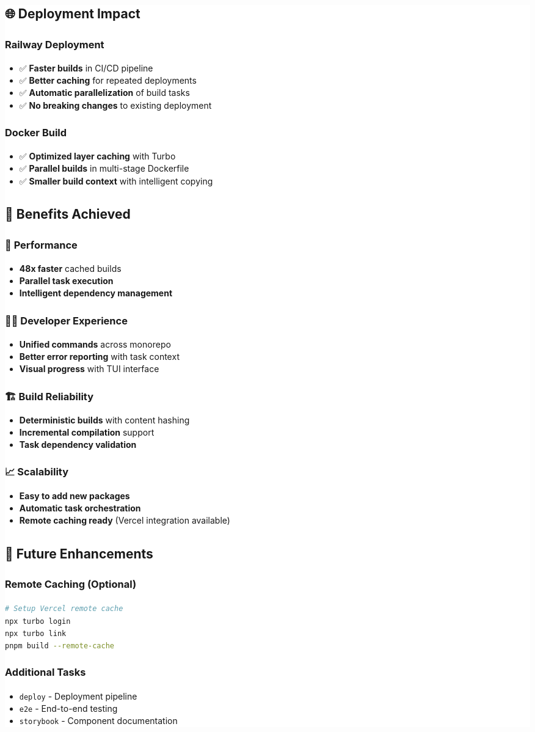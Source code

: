 ## 🌐 **Deployment Impact**

### **Railway Deployment**
- ✅ **Faster builds** in CI/CD pipeline
- ✅ **Better caching** for repeated deployments
- ✅ **Automatic parallelization** of build tasks
- ✅ **No breaking changes** to existing deployment

### **Docker Build**
- ✅ **Optimized layer caching** with Turbo
- ✅ **Parallel builds** in multi-stage Dockerfile
- ✅ **Smaller build context** with intelligent copying

## 🎉 **Benefits Achieved**

### 🚀 **Performance**
- **48x faster** cached builds
- **Parallel task execution**
- **Intelligent dependency management**

### 👨‍💻 **Developer Experience**
- **Unified commands** across monorepo
- **Better error reporting** with task context
- **Visual progress** with TUI interface

### 🏗️ **Build Reliability**
- **Deterministic builds** with content hashing
- **Incremental compilation** support
- **Task dependency validation**

### 📈 **Scalability**
- **Easy to add new packages**
- **Automatic task orchestration**
- **Remote caching ready** (Vercel integration available)

## 🔮 **Future Enhancements**

### **Remote Caching** (Optional)
```bash
# Setup Vercel remote cache
npx turbo login
npx turbo link
pnpm build --remote-cache
```

### **Additional Tasks**
- `deploy` - Deployment pipeline
- `e2e` - End-to-end testing
- `storybook` - Component documentation
